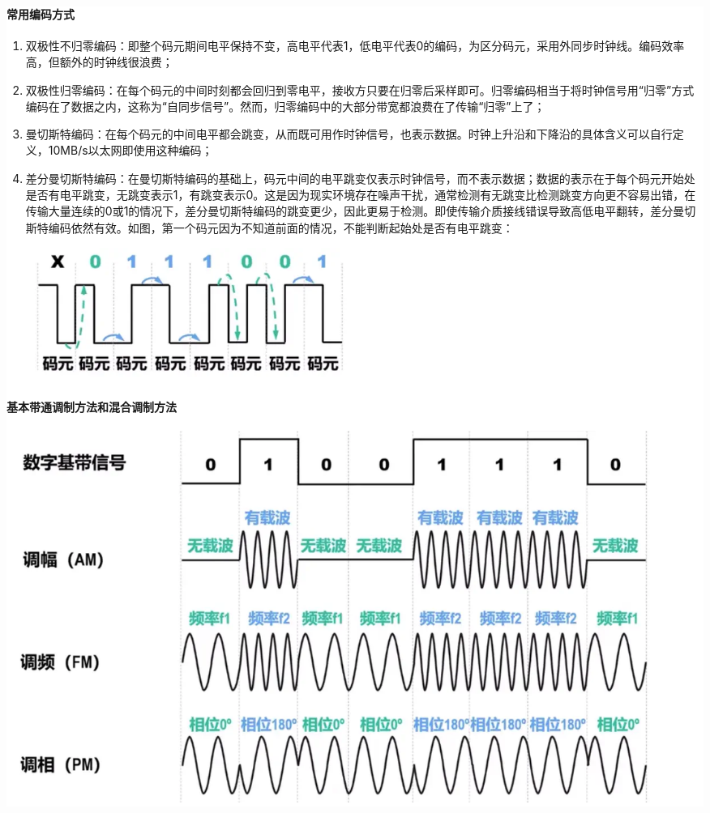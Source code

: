 #### 常用编码方式

1.  双极性不归零编码：即整个码元期间电平保持不变，高电平代表1，低电平代表0的编码，为区分码元，采用外同步时钟线。编码效率高，但额外的时钟线很浪费；

2.  双极性归零编码：在每个码元的中间时刻都会回归到零电平，接收方只要在归零后采样即可。归零编码相当于将时钟信号用“归零”方式编码在了数据之内，这称为“自同步信号”。然而，归零编码中的大部分带宽都浪费在了传输“归零”上了；

3.  曼切斯特编码：在每个码元的中间电平都会跳变，从而既可用作时钟信号，也表示数据。时钟上升沿和下降沿的具体含义可以自行定义，10MB/s以太网即使用这种编码；

4.  差分曼切斯特编码：在曼切斯特编码的基础上，码元中间的电平跳变仅表示时钟信号，而不表示数据；数据的表示在于每个码元开始处是否有电平跳变，无跳变表示1，有跳变表示0。这是因为现实环境存在噪声干扰，通常检测有无跳变比检测跳变方向更不容易出错，在传输大量连续的0或1的情况下，差分曼切斯特编码的跳变更少，因此更易于检测。即使传输介质接线错误导致高低电平翻转，差分曼切斯特编码依然有效。如图，第一个码元因为不知道前面的情况，不能判断起始处是否有电平跳变：

     <img src="./ManchesterEncoding.webp" width="400" />

#### 基本带通调制方法和混合调制方法

<img src="./AMFM.webp" width="800" />
